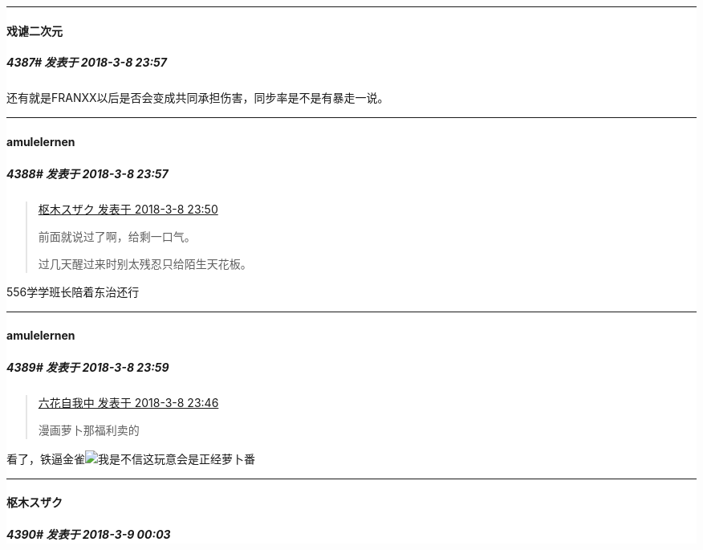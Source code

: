 





*****

####  戏谑二次元  
##### 4387#       发表于 2018-3-8 23:57




还有就是FRANXX以后是否会变成共同承担伤害，同步率是不是有暴走一说。







*****

####  amulelernen  
##### 4388#       发表于 2018-3-8 23:57



<blockquote><a href="httphttps://bbs.saraba1st.com/2b/forum.php?mod=redirect&amp;goto=findpost&amp;pid=38789161&amp;ptid=1585473" target="_blank">枢木スザク 发表于 2018-3-8 23:50</a>

前面就说过了啊，给剩一口气。


过几天醒过来时别太残忍只给陌生天花板。</blockquote>
556学学班长陪着东治还行







*****

####  amulelernen  
##### 4389#       发表于 2018-3-8 23:59



<blockquote><a href="httphttps://bbs.saraba1st.com/2b/forum.php?mod=redirect&amp;goto=findpost&amp;pid=38789125&amp;ptid=1585473" target="_blank">六花自我中 发表于 2018-3-8 23:46</a>

漫画萝卜那福利卖的</blockquote>
看了，铁逼金雀<img src="https://static.saraba1st.com/image/smiley/face2017/037.png" referrerpolicy="no-referrer">我是不信这玩意会是正经萝卜番







*****

####  枢木スザク  
##### 4390#       发表于 2018-3-9 00:03
